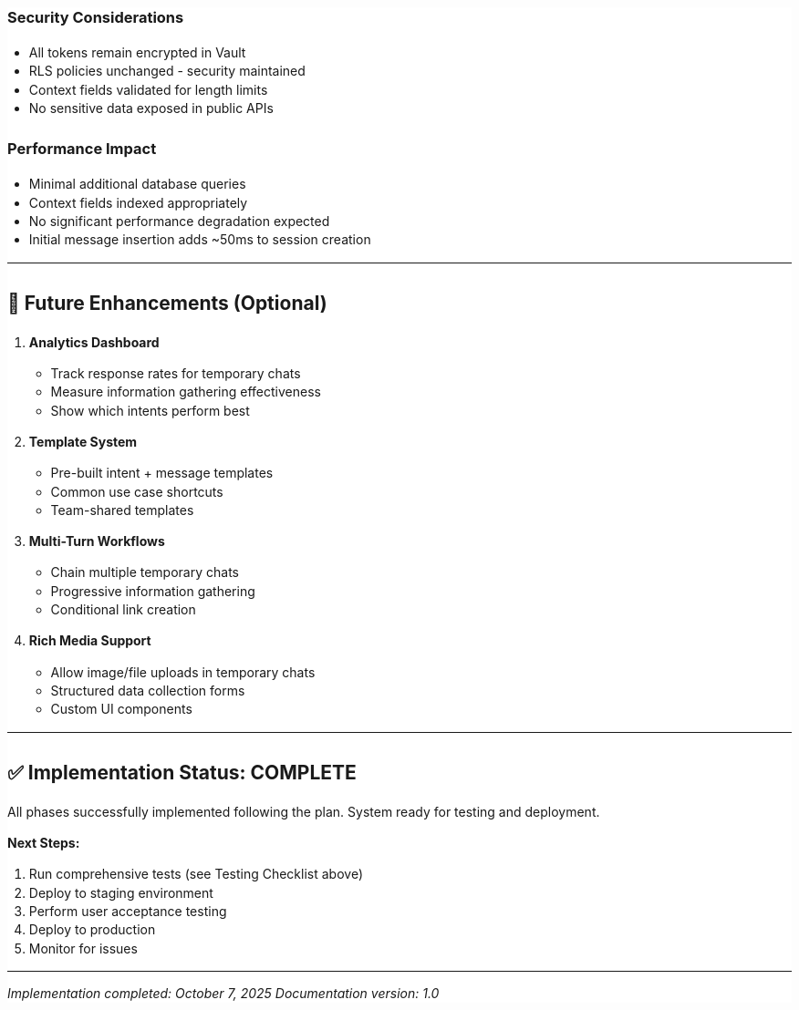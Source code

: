 ### Security Considerations
- All tokens remain encrypted in Vault
- RLS policies unchanged - security maintained
- Context fields validated for length limits
- No sensitive data exposed in public APIs

### Performance Impact
- Minimal additional database queries
- Context fields indexed appropriately
- No significant performance degradation expected
- Initial message insertion adds ~50ms to session creation

---

## 🔮 Future Enhancements (Optional)

1. **Analytics Dashboard**
   - Track response rates for temporary chats
   - Measure information gathering effectiveness
   - Show which intents perform best

2. **Template System**
   - Pre-built intent + message templates
   - Common use case shortcuts
   - Team-shared templates

3. **Multi-Turn Workflows**
   - Chain multiple temporary chats
   - Progressive information gathering
   - Conditional link creation

4. **Rich Media Support**
   - Allow image/file uploads in temporary chats
   - Structured data collection forms
   - Custom UI components

---

## ✅ Implementation Status: COMPLETE

All phases successfully implemented following the plan. System ready for testing and deployment.

**Next Steps:**
1. Run comprehensive tests (see Testing Checklist above)
2. Deploy to staging environment
3. Perform user acceptance testing
4. Deploy to production
5. Monitor for issues

---

*Implementation completed: October 7, 2025*
*Documentation version: 1.0*

